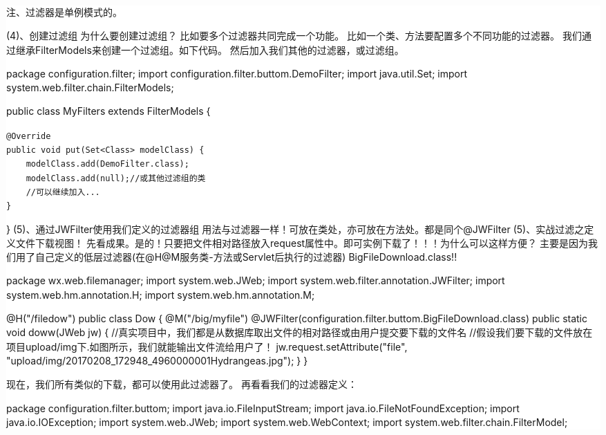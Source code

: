 
注、过滤器是单例模式的。
 
(4)、创建过滤组
为什么要创建过滤组？
比如要多个过滤器共同完成一个功能。
比如一个类、方法要配置多个不同功能的过滤器。
我们通过继承FilterModels来创建一个过滤组。如下代码。
然后加入我们其他的过滤器，或过滤组。
 
package configuration.filter;
import configuration.filter.buttom.DemoFilter;
import java.util.Set;
import system.web.filter.chain.FilterModels;

public class MyFilters extends FilterModels {

    @Override
    public void put(Set<Class> modelClass) {
        modelClass.add(DemoFilter.class);
        modelClass.add(null);//或其他过滤组的类
        //可以继续加入...
    }
}
(5)、通过JWFilter使用我们定义的过滤器组
用法与过滤器一样！可放在类处，亦可放在方法处。都是同个@JWFilter
(5)、实战过滤之定义文件下载视图！
先看成果。是的！只要把文件相对路径放入request属性中。即可实例下载了！！！为什么可以这样方便？
主要是因为我们用了自己定义的低层过滤器(在@H@M服务类-方法或Servlet后执行的过滤器) BigFileDownload.class!!
 
package wx.web.filemanager;
import system.web.JWeb;
import system.web.filter.annotation.JWFilter;
import system.web.hm.annotation.H;
import system.web.hm.annotation.M;

@H("/filedow")
public class Dow {
    @M("/big/myfile")
    @JWFilter(configuration.filter.buttom.BigFileDownload.class)
    public static void doww(JWeb jw) {
        //真实项目中，我们都是从数据库取出文件的相对路径或由用户提交要下载的文件名
        //假设我们要下载的文件放在项目upload/img下.如图所示，我们就能输出文件流给用户了！
        jw.request.setAttribute("file", "upload/img/20170208_172948_4960000001Hydrangeas.jpg");
    }
}


现在，我们所有类似的下载，都可以使用此过滤器了。
再看看我们的过滤器定义：

 package configuration.filter.buttom;
import java.io.FileInputStream;
import java.io.FileNotFoundException;
import java.io.IOException;
import system.web.JWeb;
import system.web.WebContext;
import system.web.filter.chain.FilterModel;
